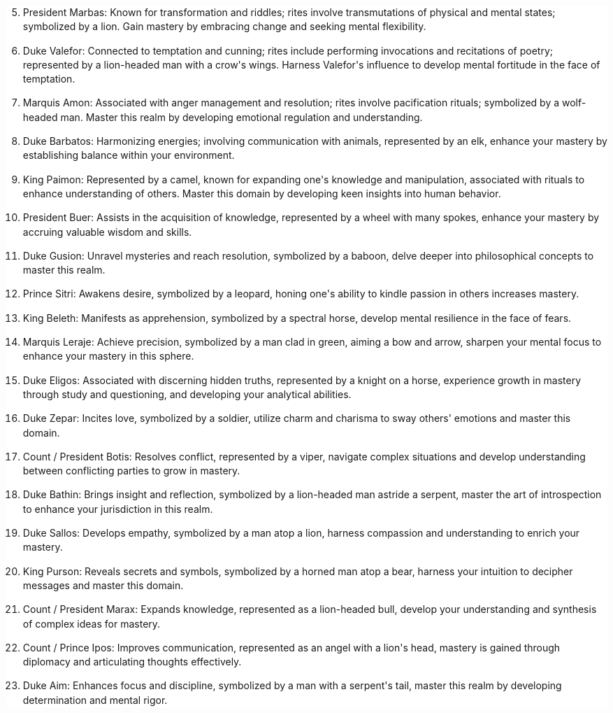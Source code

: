 5. President Marbas: Known for transformation and riddles; rites involve transmutations of physical and mental states; symbolized by a lion. Gain mastery by embracing change and seeking mental flexibility.

6. Duke Valefor: Connected to temptation and cunning; rites include performing invocations and recitations of poetry; represented by a lion-headed man with a crow's wings. Harness Valefor's influence to develop mental fortitude in the face of temptation.

7. Marquis Amon: Associated with anger management and resolution; rites involve pacification rituals; symbolized by a wolf-headed man. Master this realm by developing emotional regulation and understanding.

8. Duke Barbatos: Harmonizing energies; involving communication with animals, represented by an elk, enhance your mastery by establishing balance within your environment.

9. King Paimon: Represented by a camel, known for expanding one's knowledge and manipulation, associated with rituals to enhance understanding of others. Master this domain by developing keen insights into human behavior.

10. President Buer: Assists in the acquisition of knowledge, represented by a wheel with many spokes, enhance your mastery by accruing valuable wisdom and skills.

11. Duke Gusion: Unravel mysteries and reach resolution, symbolized by a baboon, delve deeper into philosophical concepts to master this realm.

12. Prince Sitri: Awakens desire, symbolized by a leopard, honing one's ability to kindle passion in others increases mastery.

13. King Beleth: Manifests as apprehension, symbolized by a spectral horse, develop mental resilience in the face of fears.

14. Marquis Leraje: Achieve precision, symbolized by a man clad in green, aiming a bow and arrow, sharpen your mental focus to enhance your mastery in this sphere.

15. Duke Eligos: Associated with discerning hidden truths, represented by a knight on a horse, experience growth in mastery through study and questioning, and developing your analytical abilities.

16. Duke Zepar: Incites love, symbolized by a soldier, utilize charm and charisma to sway others' emotions and master this domain.

17. Count / President Botis: Resolves conflict, represented by a viper, navigate complex situations and develop understanding between conflicting parties to grow in mastery.

18. Duke Bathin: Brings insight and reflection, symbolized by a lion-headed man astride a serpent, master the art of introspection to enhance your jurisdiction in this realm.

19. Duke Sallos: Develops empathy, symbolized by a man atop a lion, harness compassion and understanding to enrich your mastery.

20. King Purson: Reveals secrets and symbols, symbolized by a horned man atop a bear, harness your intuition to decipher messages and master this domain.

21. Count / President Marax: Expands knowledge, represented as a lion-headed bull, develop your understanding and synthesis of complex ideas for mastery.

22. Count / Prince Ipos: Improves communication, represented as an angel with a lion's head, mastery is gained through diplomacy and articulating thoughts effectively.

23. Duke Aim: Enhances focus and discipline, symbolized by a man with a serpent's tail, master this realm by developing determination and mental rigor.
